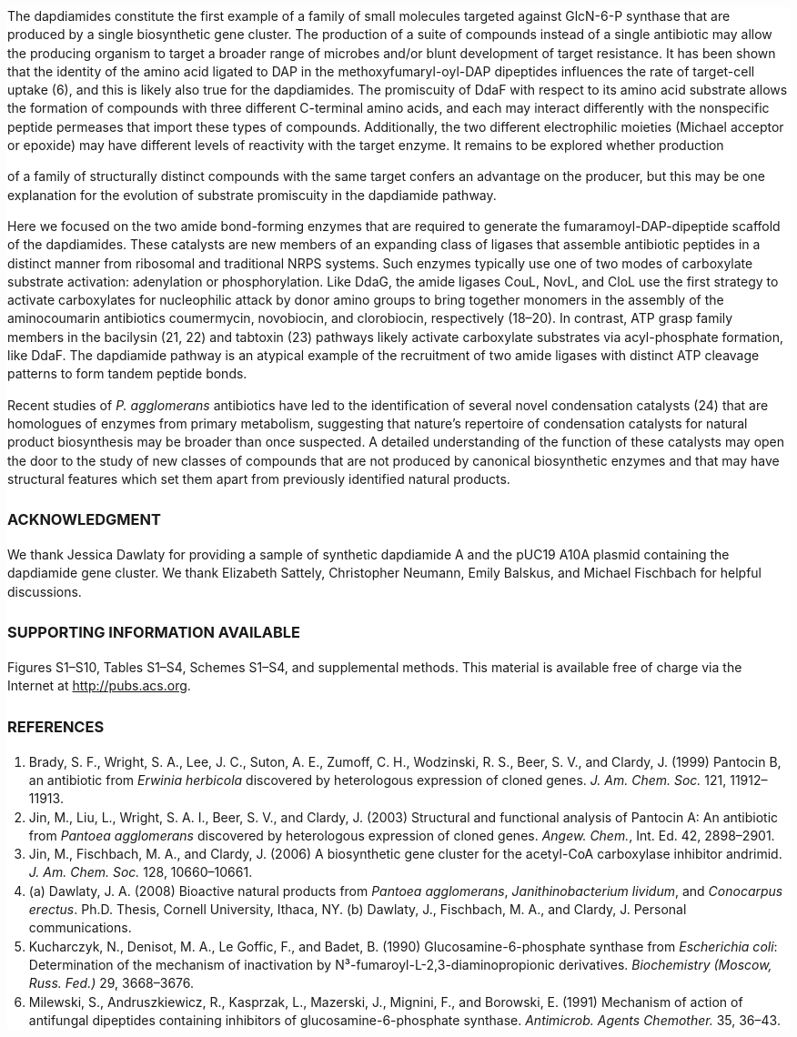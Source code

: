 The dapdiamides constitute the first example of a family of small molecules targeted against GlcN-6-P synthase that are produced by a single biosynthetic gene cluster. The production of a suite of compounds instead of a single antibiotic may allow the producing organism to target a broader range of microbes and/or blunt development of target resistance. It has been shown that the identity of the amino acid ligated to DAP in the methoxyfumaryl-oyl-DAP dipeptides influences the rate of target-cell uptake (6), and this is likely also true for the dapdiamides. The promiscuity of DdaF with respect to its amino acid substrate allows the formation of compounds with three different C-terminal amino acids, and each may interact differently with the nonspecific peptide permeases that import these types of compounds. Additionally, the two different electrophilic moieties (Michael acceptor or epoxide) may have different levels of reactivity with the target enzyme. It remains to be explored whether production

of a family of structurally distinct compounds with the same target confers an advantage on the producer, but this may be one explanation for the evolution of substrate promiscuity in the dapdiamide pathway.

Here we focused on the two amide bond-forming enzymes that are required to generate the fumaramoyl-DAP-dipeptide scaffold of the dapdiamides. These catalysts are new members of an expanding class of ligases that assemble antibiotic peptides in a distinct manner from ribosomal and traditional NRPS systems. Such enzymes typically use one of two modes of carboxylate substrate activation: adenylation or phosphorylation. Like DdaG, the amide ligases CouL, NovL, and CloL use the first strategy to activate carboxylates for nucleophilic attack by donor amino groups to bring together monomers in the assembly of the aminocoumarin antibiotics coumermycin, novobiocin, and clorobiocin, respectively (18–20). In contrast, ATP grasp family members in the bacilysin (21, 22) and tabtoxin (23) pathways likely activate carboxylate substrates via acyl-phosphate formation, like DdaF. The dapdiamide pathway is an atypical example of the recruitment of two amide ligases with distinct ATP cleavage patterns to form tandem peptide bonds.

Recent studies of *P. agglomerans* antibiotics have led to the identification of several novel condensation catalysts (24) that are homologues of enzymes from primary metabolism, suggesting that nature’s repertoire of condensation catalysts for natural product biosynthesis may be broader than once suspected. A detailed understanding of the function of these catalysts may open the door to the study of new classes of compounds that are not produced by canonical biosynthetic enzymes and that may have structural features which set them apart from previously identified natural products.

### ACKNOWLEDGMENT

We thank Jessica Dawlaty for providing a sample of synthetic dapdiamide A and the pUC19 A10A plasmid containing the dapdiamide gene cluster. We thank Elizabeth Sattely, Christopher Neumann, Emily Balskus, and Michael Fischbach for helpful discussions.

### SUPPORTING INFORMATION AVAILABLE

Figures S1–S10, Tables S1–S4, Schemes S1–S4, and supplemental methods. This material is available free of charge via the Internet at http://pubs.acs.org.

### REFERENCES

1. Brady, S. F., Wright, S. A., Lee, J. C., Suton, A. E., Zumoff, C. H., Wodzinski, R. S., Beer, S. V., and Clardy, J. (1999) Pantocin B, an antibiotic from *Erwinia herbicola* discovered by heterologous expression of cloned genes. *J. Am. Chem. Soc.* 121, 11912–11913.
2. Jin, M., Liu, L., Wright, S. A. I., Beer, S. V., and Clardy, J. (2003) Structural and functional analysis of Pantocin A: An antibiotic from *Pantoea agglomerans* discovered by heterologous expression of cloned genes. *Angew. Chem.*, Int. Ed. 42, 2898–2901.
3. Jin, M., Fischbach, M. A., and Clardy, J. (2006) A biosynthetic gene cluster for the acetyl-CoA carboxylase inhibitor andrimid. *J. Am. Chem. Soc.* 128, 10660–10661.
4. (a) Dawlaty, J. A. (2008) Bioactive natural products from *Pantoea agglomerans*, *Janithinobacterium lividum*, and *Conocarpus erectus*. Ph.D. Thesis, Cornell University, Ithaca, NY. (b) Dawlaty, J., Fischbach, M. A., and Clardy, J. Personal communications.
5. Kucharczyk, N., Denisot, M. A., Le Goffic, F., and Badet, B. (1990) Glucosamine-6-phosphate synthase from *Escherichia coli*: Determination of the mechanism of inactivation by N³-fumaroyl-L-2,3-diaminopropionic derivatives. *Biochemistry (Moscow, Russ. Fed.)* 29, 3668–3676.
6. Milewski, S., Andruszkiewicz, R., Kasprzak, L., Mazerski, J., Mignini, F., and Borowski, E. (1991) Mechanism of action of antifungal dipeptides containing inhibitors of glucosamine-6-phosphate synthase. *Antimicrob. Agents Chemother.* 35, 36–43.